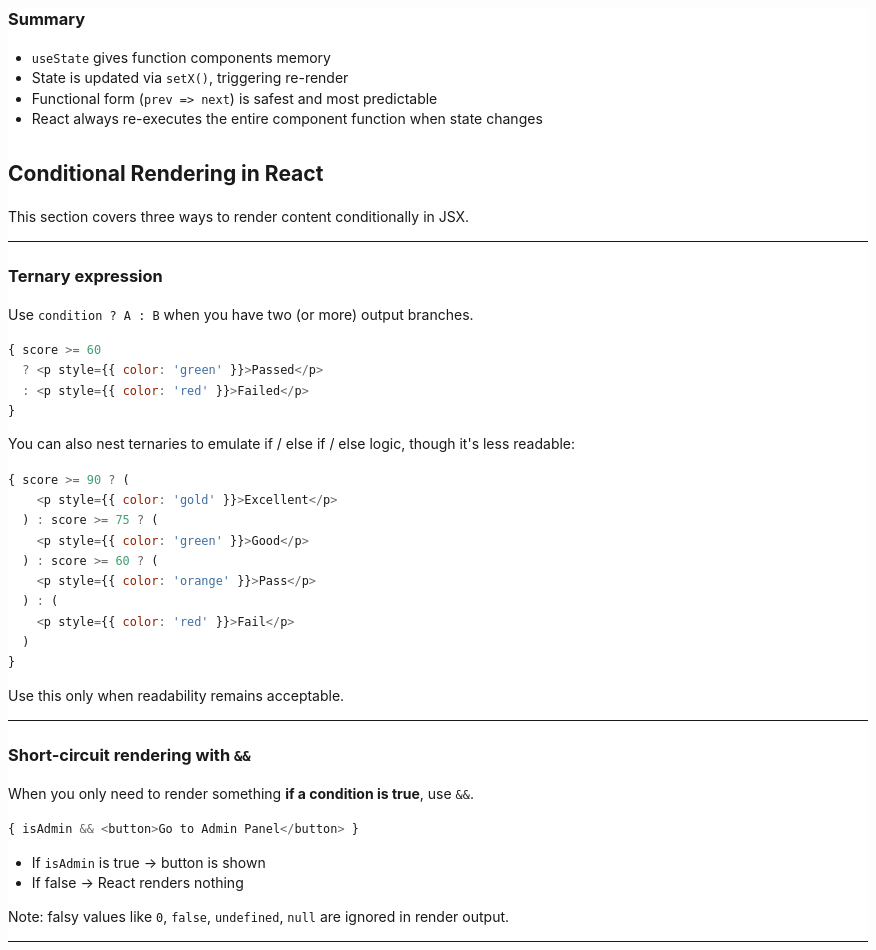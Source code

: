 
### Summary

- `useState` gives function components memory
- State is updated via `setX()`, triggering re-render
- Functional form (`prev => next`) is safest and most predictable
- React always re-executes the entire component function when state changes

## Conditional Rendering in React

This section covers three ways to render content conditionally in JSX.

---

###  Ternary expression

Use `condition ? A : B` when you have two (or more) output branches.

~~~js
{ score >= 60
  ? <p style={{ color: 'green' }}>Passed</p>
  : <p style={{ color: 'red' }}>Failed</p>
}
~~~

You can also nest ternaries to emulate if / else if / else logic, though it's less readable:

~~~js
{ score >= 90 ? (
    <p style={{ color: 'gold' }}>Excellent</p>
  ) : score >= 75 ? (
    <p style={{ color: 'green' }}>Good</p>
  ) : score >= 60 ? (
    <p style={{ color: 'orange' }}>Pass</p>
  ) : (
    <p style={{ color: 'red' }}>Fail</p>
  )
}
~~~

Use this only when readability remains acceptable.

---

### Short-circuit rendering with `&&`

When you only need to render something **if a condition is true**, use `&&`.

~~~js
{ isAdmin && <button>Go to Admin Panel</button> }
~~~

- If `isAdmin` is true → button is shown
- If false → React renders nothing

Note: falsy values like `0`, `false`, `undefined`, `null` are ignored in render output.

---